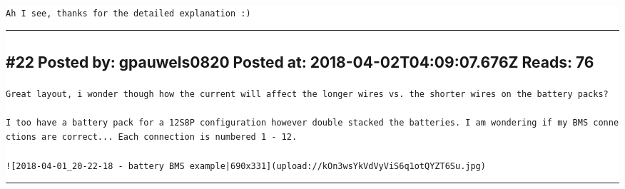 ```
Ah I see, thanks for the detailed explanation :)
```

---
## \#22 Posted by: gpauwels0820 Posted at: 2018-04-02T04:09:07.676Z Reads: 76

```
Great layout, i wonder though how the current will affect the longer wires vs. the shorter wires on the battery packs?

I too have a battery pack for a 12S8P configuration however double stacked the batteries. I am wondering if my BMS connections are correct... Each connection is numbered 1 - 12. 

![2018-04-01_20-22-18 - battery BMS example|690x331](upload://kOn3wsYkVdVyViS6q1otQYZT6Su.jpg)
```

---
